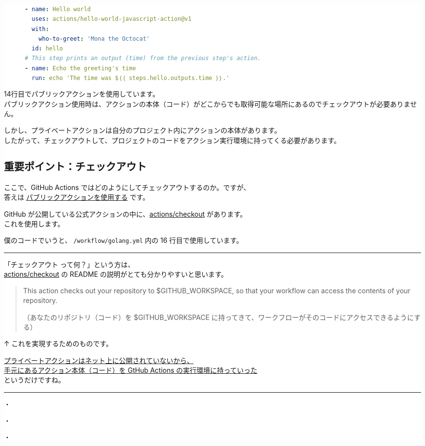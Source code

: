 ```yml
      - name: Hello world
        uses: actions/hello-world-javascript-action@v1
        with:
          who-to-greet: 'Mona the Octocat'
        id: hello
      # This step prints an output (time) from the previous step's action.
      - name: Echo the greeting's time
        run: echo 'The time was $｛｛ steps.hello.outputs.time ｝｝.'
```

14行目でパブリックアクションを使用しています。
<br>
パブリックアクション使用時は、アクションの本体（コード）がどこからでも取得可能な場所にあるのでチェックアウトが必要ありません。

しかし、プライベートアクションは自分のプロジェクト内にアクションの本体があります。
<br>
したがって、チェックアウトして、プロジェクトのコードをアクション実行環境に持ってくる必要があります。

## 重要ポイント：チェックアウト

ここで、GitHub Actions ではどのようにしてチェックアウトするのか。ですが、
<br>
答えは <u>パブリックアクションを使用する</u> です。

GitHub が公開している公式アクションの中に、[actions/checkout](https://github.com/actions/checkout) があります。
<br>
これを使用します。

僕のコードでいうと、 `/workflow/golang.yml` 内の 16 行目で使用しています。

---
「チェックアウト って何？」という方は、
<br>
[actions/checkout](https://github.com/actions/checkout) の README の説明がとても分かりやすいと思います。

> This action checks out your repository to $GITHUB_WORKSPACE, so that your workflow can access the contents of your repository.
>
> （あなたのリポジトリ（コード）を $GITHUB_WORKSPACE に持ってきて、ワークフローがそのコードにアクセスできるようにする）

↑ これを実現するためのものです。

<u>プライベートアクションはネット上に公開されていないから、
<br>
手元にあるアクション本体（コード）を GtHub Actions の実行環境に持っていった</u>
<br>
というだけですね。

---

・

・

・

